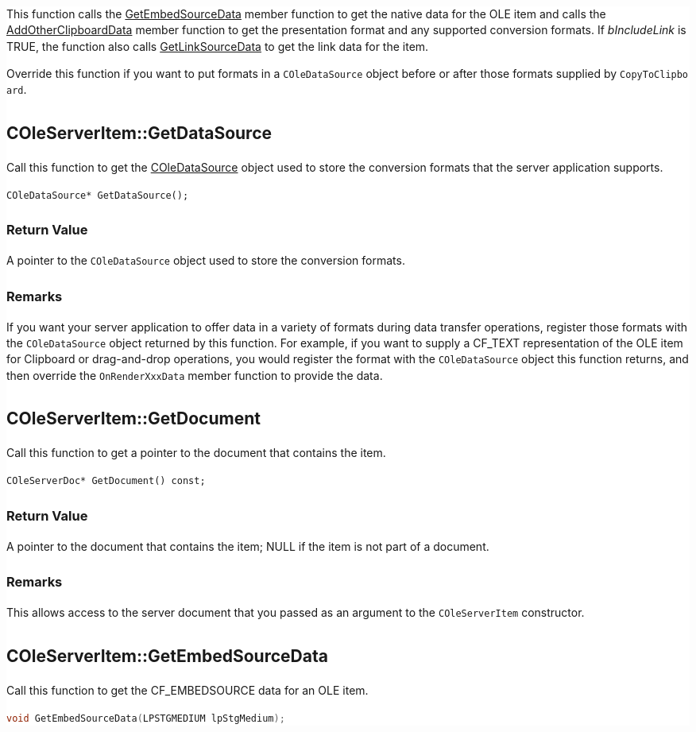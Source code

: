 This function calls the [GetEmbedSourceData](#getembedsourcedata) member function to get the native data for the OLE item and calls the [AddOtherClipboardData](#addotherclipboarddata) member function to get the presentation format and any supported conversion formats. If *bIncludeLink* is TRUE, the function also calls [GetLinkSourceData](#getlinksourcedata) to get the link data for the item.

Override this function if you want to put formats in a `COleDataSource` object before or after those formats supplied by `CopyToClipboard`.

## <a name="getdatasource"></a> COleServerItem::GetDataSource

Call this function to get the [COleDataSource](../../mfc/reference/coledatasource-class.md) object used to store the conversion formats that the server application supports.

```
COleDataSource* GetDataSource();
```

### Return Value

A pointer to the `COleDataSource` object used to store the conversion formats.

### Remarks

If you want your server application to offer data in a variety of formats during data transfer operations, register those formats with the `COleDataSource` object returned by this function. For example, if you want to supply a CF_TEXT representation of the OLE item for Clipboard or drag-and-drop operations, you would register the format with the `COleDataSource` object this function returns, and then override the `OnRenderXxxData` member function to provide the data.

## <a name="getdocument"></a> COleServerItem::GetDocument

Call this function to get a pointer to the document that contains the item.

```
COleServerDoc* GetDocument() const;
```

### Return Value

A pointer to the document that contains the item; NULL if the item is not part of a document.

### Remarks

This allows access to the server document that you passed as an argument to the `COleServerItem` constructor.

## <a name="getembedsourcedata"></a> COleServerItem::GetEmbedSourceData

Call this function to get the CF_EMBEDSOURCE data for an OLE item.

```cpp
void GetEmbedSourceData(LPSTGMEDIUM lpStgMedium);
```
